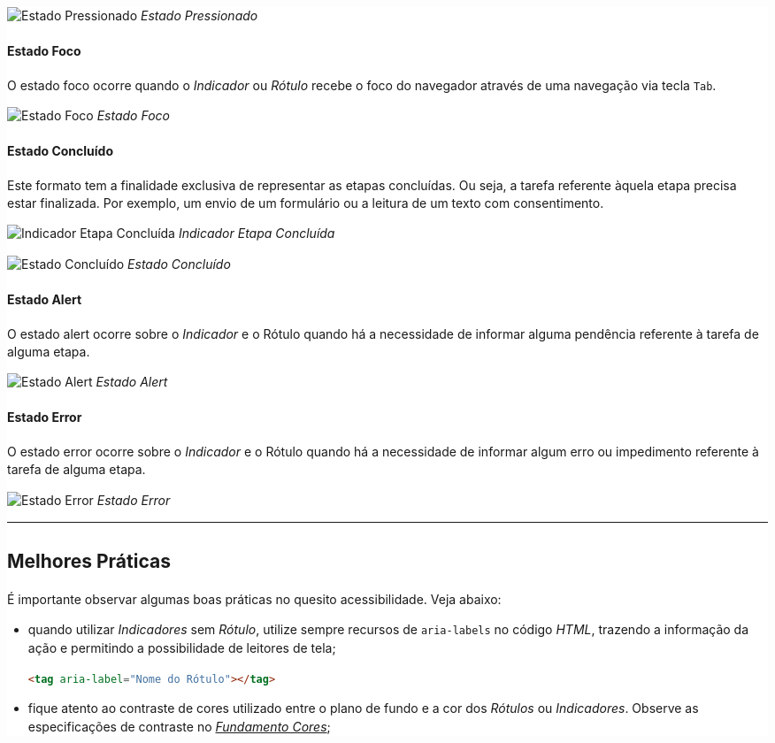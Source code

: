  ![Estado Pressionado](imagens/behaviour-state-pressed.png)
*Estado Pressionado*

#### Estado Foco

O estado foco ocorre quando o *Indicador* ou *Rótulo* recebe o foco do navegador através de uma navegação via tecla `Tab`.

 ![Estado Foco](imagens/behaviour-state-foco.png)
*Estado Foco*

#### Estado Concluído

Este formato tem a finalidade exclusiva de representar as etapas concluídas. Ou seja, a tarefa referente àquela etapa precisa estar finalizada. Por exemplo, um envio de um formulário ou a leitura de um texto com consentimento.

![Indicador Etapa Concluída](imagens/anatomy-step-buttons-visited.png)
*Indicador Etapa Concluída*

 ![Estado Concluído](imagens/behaviour-state-visited.png)
*Estado Concluído*

#### Estado Alert

O estado alert ocorre sobre o *Indicador* e o Rótulo quando há a necessidade de informar alguma pendência referente à tarefa de alguma etapa.

 ![Estado Alert](imagens/behaviour-state-alert.png)
*Estado Alert*

#### Estado Error

O estado error ocorre sobre o *Indicador* e o Rótulo quando há a necessidade de informar algum erro ou impedimento referente à tarefa de alguma etapa.

 ![Estado Error](imagens/behaviour-state-error.png)
*Estado Error*

---

## Melhores Práticas

É importante observar algumas boas práticas no quesito acessibilidade. Veja abaixo:

-   quando utilizar *Indicadores* sem *Rótulo*, utilize sempre recursos de `aria-labels` no código *HTML*, trazendo a informação da ação e permitindo a possibilidade de leitores de tela;

    ``` html
    <tag aria-label="Nome do Rótulo"></tag>
    ```

-   fique atento ao contraste de cores utilizado entre o plano de fundo e a cor dos *Rótulos* ou *Indicadores*. Observe as especificações de contraste no [*Fundamento Cores*](https://www.gov.br/ds/fundamentos-visuais/cores);
